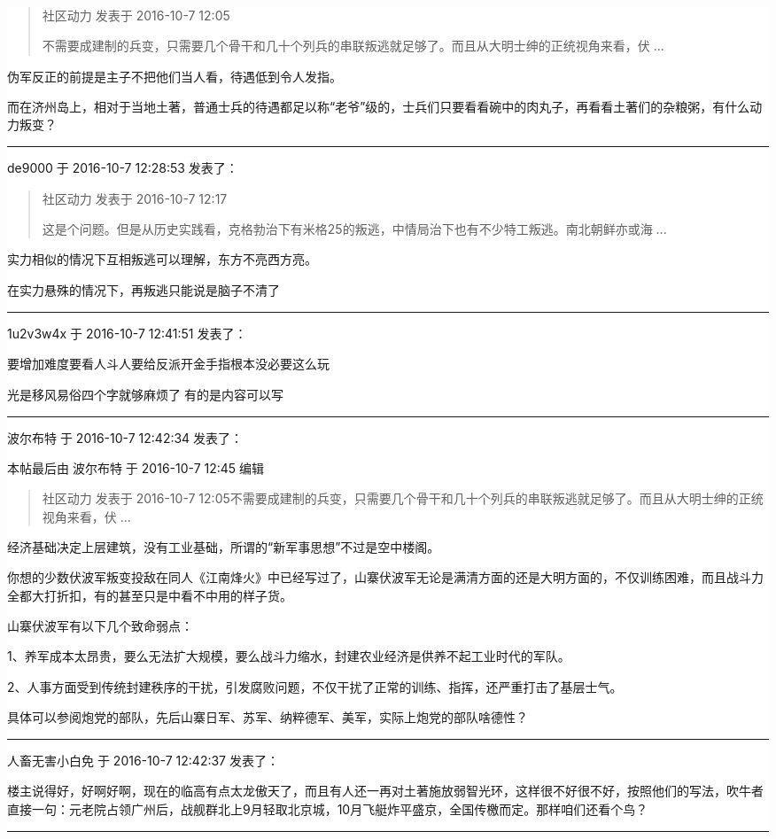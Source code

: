 > 社区动力 发表于 2016-10-7 12:05
> 
> 不需要成建制的兵变，只需要几个骨干和几十个列兵的串联叛逃就足够了。而且从大明士绅的正统视角来看，伏 ...



伪军反正的前提是主子不把他们当人看，待遇低到令人发指。

而在济州岛上，相对于当地土著，普通士兵的待遇都足以称“老爷”级的，士兵们只要看看碗中的肉丸子，再看看土著们的杂粮粥，有什么动力叛变？

---------

de9000 于 2016-10-7 12:28:53 发表了：

> 社区动力 发表于 2016-10-7 12:17
> 
> 这是个问题。但是从历史实践看，克格勃治下有米格25的叛逃，中情局治下也有不少特工叛逃。南北朝鲜亦或海 ...



实力相似的情况下互相叛逃可以理解，东方不亮西方亮。

在实力悬殊的情况下，再叛逃只能说是脑子不清了

---------

1u2v3w4x 于 2016-10-7 12:41:51 发表了：

要增加难度要看人斗人要给反派开金手指根本没必要这么玩

光是移风易俗四个字就够麻烦了 有的是内容可以写

---------

波尔布特 于 2016-10-7 12:42:34 发表了：

本帖最后由 波尔布特 于 2016-10-7 12:45 编辑 


> 
> 社区动力 发表于 2016-10-7 12:05不需要成建制的兵变，只需要几个骨干和几十个列兵的串联叛逃就足够了。而且从大明士绅的正统视角来看，伏 ...



经济基础决定上层建筑，没有工业基础，所谓的“新军事思想”不过是空中楼阁。

你想的少数伏波军叛变投敌在同人《江南烽火》中已经写过了，山寨伏波军无论是满清方面的还是大明方面的，不仅训练困难，而且战斗力全都大打折扣，有的甚至只是中看不中用的样子货。

山寨伏波军有以下几个致命弱点：

1、养军成本太昂贵，要么无法扩大规模，要么战斗力缩水，封建农业经济是供养不起工业时代的军队。

2、人事方面受到传统封建秩序的干扰，引发腐败问题，不仅干扰了正常的训练、指挥，还严重打击了基层士气。

具体可以参阅炮党的部队，先后山寨日军、苏军、纳粹德军、美军，实际上炮党的部队啥德性？

---------

人畜无害小白免 于 2016-10-7 12:42:37 发表了：

楼主说得好，好啊好啊，现在的临高有点太龙傲天了，而且有人还一再对土著施放弱智光环，这样很不好很不好，按照他们的写法，吹牛者直接一句：元老院占领广州后，战舰群北上9月轻取北京城，10月飞艇炸平盛京，全国传檄而定。那样咱们还看个鸟？

---------
